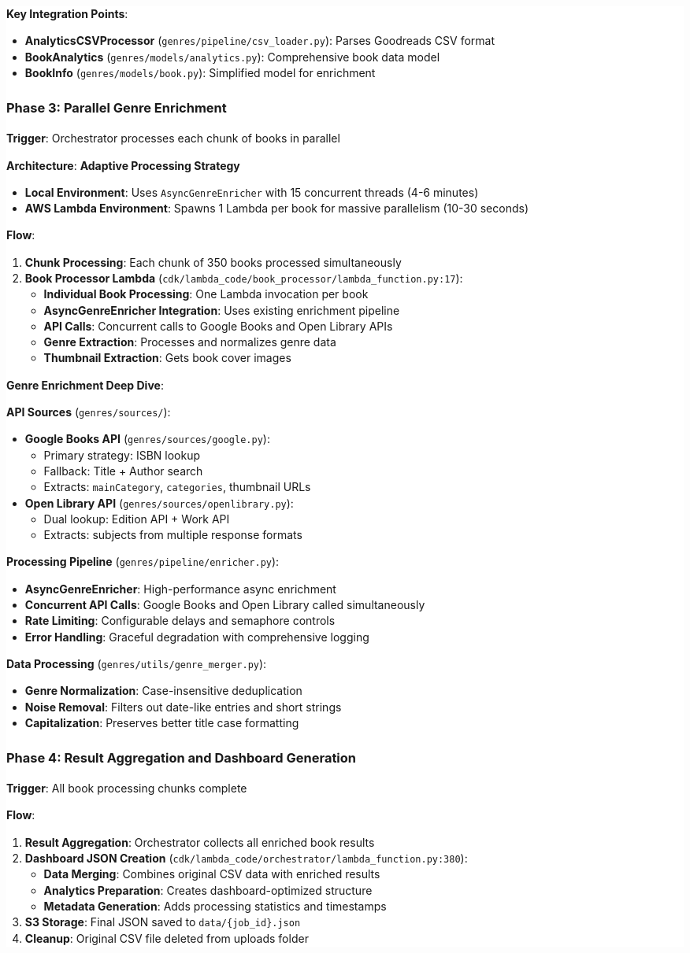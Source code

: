 **Key Integration Points**:
- **AnalyticsCSVProcessor** (`genres/pipeline/csv_loader.py`): Parses Goodreads CSV format
- **BookAnalytics** (`genres/models/analytics.py`): Comprehensive book data model
- **BookInfo** (`genres/models/book.py`): Simplified model for enrichment

### Phase 3: Parallel Genre Enrichment

**Trigger**: Orchestrator processes each chunk of books in parallel

**Architecture**: **Adaptive Processing Strategy**
- **Local Environment**: Uses `AsyncGenreEnricher` with 15 concurrent threads (4-6 minutes)
- **AWS Lambda Environment**: Spawns 1 Lambda per book for massive parallelism (10-30 seconds)

**Flow**:
1. **Chunk Processing**: Each chunk of 350 books processed simultaneously
2. **Book Processor Lambda** (`cdk/lambda_code/book_processor/lambda_function.py:17`):
   - **Individual Book Processing**: One Lambda invocation per book
   - **AsyncGenreEnricher Integration**: Uses existing enrichment pipeline
   - **API Calls**: Concurrent calls to Google Books and Open Library APIs
   - **Genre Extraction**: Processes and normalizes genre data
   - **Thumbnail Extraction**: Gets book cover images

**Genre Enrichment Deep Dive**:

**API Sources** (`genres/sources/`):
- **Google Books API** (`genres/sources/google.py`):
  - Primary strategy: ISBN lookup
  - Fallback: Title + Author search
  - Extracts: `mainCategory`, `categories`, thumbnail URLs
- **Open Library API** (`genres/sources/openlibrary.py`):
  - Dual lookup: Edition API + Work API
  - Extracts: subjects from multiple response formats

**Processing Pipeline** (`genres/pipeline/enricher.py`):
- **AsyncGenreEnricher**: High-performance async enrichment
- **Concurrent API Calls**: Google Books and Open Library called simultaneously
- **Rate Limiting**: Configurable delays and semaphore controls
- **Error Handling**: Graceful degradation with comprehensive logging

**Data Processing** (`genres/utils/genre_merger.py`):
- **Genre Normalization**: Case-insensitive deduplication
- **Noise Removal**: Filters out date-like entries and short strings
- **Capitalization**: Preserves better title case formatting

### Phase 4: Result Aggregation and Dashboard Generation

**Trigger**: All book processing chunks complete

**Flow**:
1. **Result Aggregation**: Orchestrator collects all enriched book results
2. **Dashboard JSON Creation** (`cdk/lambda_code/orchestrator/lambda_function.py:380`):
   - **Data Merging**: Combines original CSV data with enriched results
   - **Analytics Preparation**: Creates dashboard-optimized structure
   - **Metadata Generation**: Adds processing statistics and timestamps
3. **S3 Storage**: Final JSON saved to `data/{job_id}.json`
4. **Cleanup**: Original CSV file deleted from uploads folder
